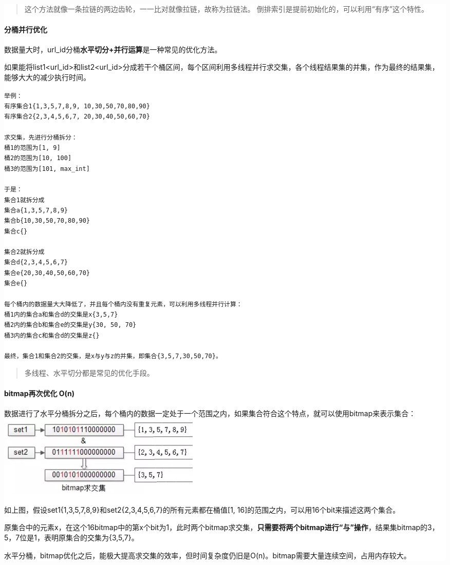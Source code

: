 > 这个方法就像一条拉链的两边齿轮，一一比对就像拉链，故称为拉链法。
> 倒排索引是提前初始化的，可以利用“有序”这个特性。

#### 分桶并行优化

数据量大时，url_id分桶**水平切分+并行运算**是一种常见的优化方法。

如果能将list1<url_id>和list2<url_id>分成若干个桶区间，每个区间利用多线程并行求交集，各个线程结果集的并集，作为最终的结果集，能够大大的减少执行时间。

	举例：
	有序集合1{1,3,5,7,8,9, 10,30,50,70,80,90}
	有序集合2{2,3,4,5,6,7, 20,30,40,50,60,70}
	
	求交集，先进行分桶拆分：
	桶1的范围为[1, 9]
	桶2的范围为[10, 100]
	桶3的范围为[101, max_int]
	
	于是：
	集合1就拆分成
	集合a{1,3,5,7,8,9}
	集合b{10,30,50,70,80,90}
	集合c{}
	
	集合2就拆分成
	集合d{2,3,4,5,6,7}
	集合e{20,30,40,50,60,70}
	集合e{}
	
	每个桶内的数据量大大降低了，并且每个桶内没有重复元素，可以利用多线程并行计算：
	桶1内的集合a和集合d的交集是x{3,5,7}
	桶2内的集合b和集合e的交集是y{30, 50, 70}
	桶3内的集合c和集合d的交集是z{}
	
	最终，集合1和集合2的交集，是x与y与z的并集，即集合{3,5,7,30,50,70}。

> 多线程、水平切分都是常见的优化手段。

#### bitmap再次优化 O(n)

数据进行了水平分桶拆分之后，每个桶内的数据一定处于一个范围之内，如果集合符合这个特点，就可以使用bitmap来表示集合：
![](/img/post/20190329/3.png)

如上图，假设set1{1,3,5,7,8,9}和set2{2,3,4,5,6,7}的所有元素都在桶值[1, 16]的范围之内，可以用16个bit来描述这两个集合。

原集合中的元素x，在这个16bitmap中的第x个bit为1，此时两个bitmap求交集，**只需要将两个bitmap进行“与”操作**，结果集bitmap的3，5，7位是1，表明原集合的交集为{3,5,7}。

水平分桶，bitmap优化之后，能极大提高求交集的效率，但时间复杂度仍旧是O(n)。bitmap需要大量连续空间，占用内存较大。
